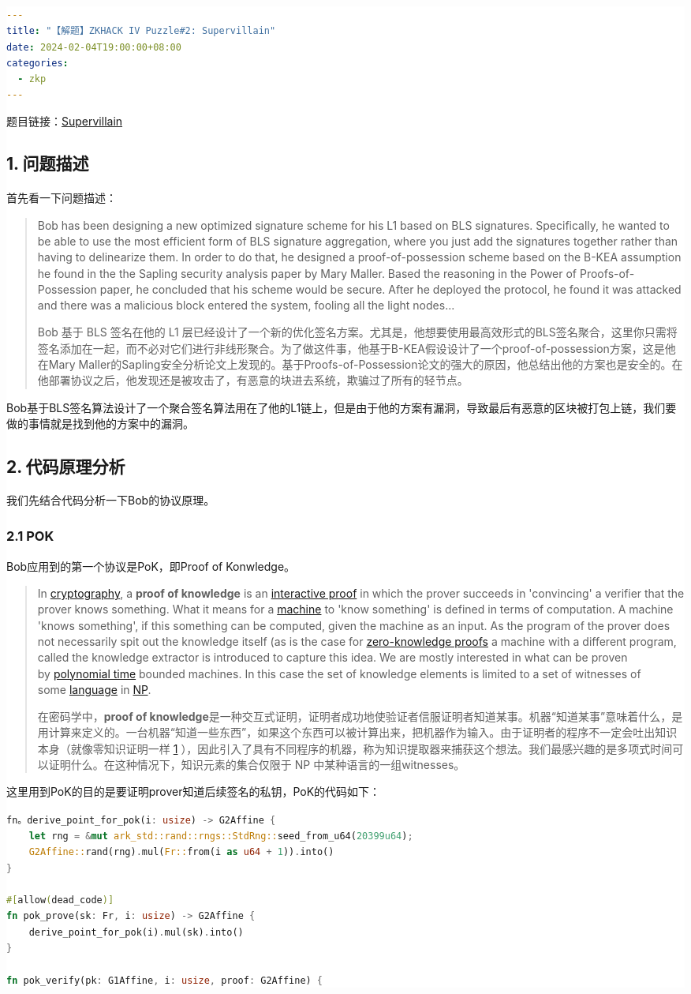 ```yaml
---
title: "【解题】ZKHACK IV Puzzle#2: Supervillain"
date: 2024-02-04T19:00:00+08:00
categories:
  - zkp
---
```

题目链接：[Supervillain](https://zkhack.dev/zkhackIV/puzzleF2.html)
## 1. 问题描述
首先看一下问题描述：
>Bob has been designing a new optimized signature scheme for his L1 based on BLS signatures. Specifically, he wanted to be able to use the most efficient form of BLS signature aggregation, where you just add the signatures together rather than having to delinearize them. In order to do that, he designed a proof-of-possession scheme based on the B-KEA assumption he found in the the Sapling security analysis paper by Mary Maller. Based the reasoning in the Power of Proofs-of-Possession paper, he concluded that his scheme would be secure. After he deployed the protocol, he found it was attacked and there was a malicious block entered the system, fooling all the light nodes...
>
>Bob 基于 BLS 签名在他的 L1 层已经设计了一个新的优化签名方案。尤其是，他想要使用最高效形式的BLS签名聚合，这里你只需将签名添加在一起，而不必对它们进行非线形聚合。为了做这件事，他基于B-KEA假设设计了一个proof-of-possession方案，这是他在Mary Maller的Sapling安全分析论文上发现的。基于Proofs-of-Possession论文的强大的原因，他总结出他的方案也是安全的。在他部署协议之后，他发现还是被攻击了，有恶意的块进去系统，欺骗过了所有的轻节点。

Bob基于BLS签名算法设计了一个聚合签名算法用在了他的L1链上，但是由于他的方案有漏洞，导致最后有恶意的区块被打包上链，我们要做的事情就是找到他的方案中的漏洞。


## 2. 代码原理分析
我们先结合代码分析一下Bob的协议原理。
### 2.1 POK
Bob应用到的第一个协议是PoK，即Proof of Konwledge。
> In [cryptography](https://en.wikipedia.org/wiki/Cryptography "Cryptography"), a **proof of knowledge** is an [interactive proof](https://en.wikipedia.org/wiki/Interactive_proof_system "Interactive proof system") in which the prover succeeds in 'convincing' a verifier that the prover knows something. What it means for a [machine](https://en.wikipedia.org/wiki/Abstract_machine "Abstract machine") to 'know something' is defined in terms of computation. A machine 'knows something', if this something can be computed, given the machine as an input. As the program of the prover does not necessarily spit out the knowledge itself (as is the case for [zero-knowledge proofs](https://en.wikipedia.org/wiki/Zero-knowledge_proofs "Zero-knowledge proofs") a machine with a different program, called the knowledge extractor is introduced to capture this idea. We are mostly interested in what can be proven by [polynomial time](https://en.wikipedia.org/wiki/Polynomial_time "Polynomial time") bounded machines. In this case the set of knowledge elements is limited to a set of witnesses of some [language](https://en.wikipedia.org/wiki/Formal_language "Formal language") in [NP](https://en.wikipedia.org/wiki/NP_(complexity) "NP (complexity)").
> 
> 在密码学中，**proof of knowledge**是一种交互式证明，证明者成功地使验证者信服证明者知道某事。机器“知道某事”意味着什么，是用计算来定义的。一台机器“知道一些东西”，如果这个东西可以被计算出来，把机器作为输入。由于证明者的程序不一定会吐出知识本身（就像零知识证明一样 [1](https://en.wikipedia.org/wiki/Proof_of_knowledge#cite_note-1) ），因此引入了具有不同程序的机器，称为知识提取器来捕获这个想法。我们最感兴趣的是多项式时间可以证明什么。在这种情况下，知识元素的集合仅限于 NP 中某种语言的一组witnesses。

这里用到PoK的目的是要证明prover知道后续签名的私钥，PoK的代码如下：
```rust
fn。derive_point_for_pok(i: usize) -> G2Affine {
	let rng = &mut ark_std::rand::rngs::StdRng::seed_from_u64(20399u64);
	G2Affine::rand(rng).mul(Fr::from(i as u64 + 1)).into()
}

#[allow(dead_code)]
fn pok_prove(sk: Fr, i: usize) -> G2Affine {
	derive_point_for_pok(i).mul(sk).into()
}

fn pok_verify(pk: G1Affine, i: usize, proof: G2Affine) {
```